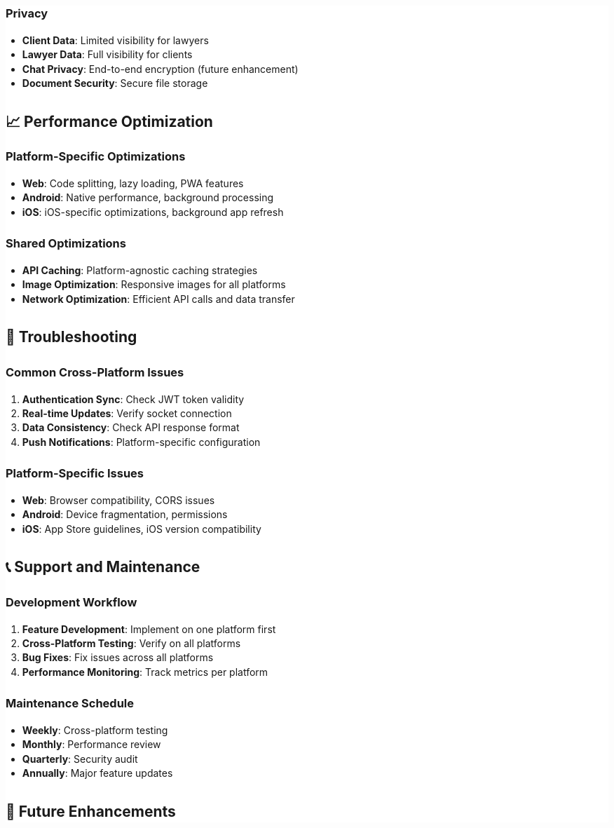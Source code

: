 ### Privacy
- **Client Data**: Limited visibility for lawyers
- **Lawyer Data**: Full visibility for clients
- **Chat Privacy**: End-to-end encryption (future enhancement)
- **Document Security**: Secure file storage

## 📈 Performance Optimization

### Platform-Specific Optimizations
- **Web**: Code splitting, lazy loading, PWA features
- **Android**: Native performance, background processing
- **iOS**: iOS-specific optimizations, background app refresh

### Shared Optimizations
- **API Caching**: Platform-agnostic caching strategies
- **Image Optimization**: Responsive images for all platforms
- **Network Optimization**: Efficient API calls and data transfer

## 🐛 Troubleshooting

### Common Cross-Platform Issues
1. **Authentication Sync**: Check JWT token validity
2. **Real-time Updates**: Verify socket connection
3. **Data Consistency**: Check API response format
4. **Push Notifications**: Platform-specific configuration

### Platform-Specific Issues
- **Web**: Browser compatibility, CORS issues
- **Android**: Device fragmentation, permissions
- **iOS**: App Store guidelines, iOS version compatibility

## 📞 Support and Maintenance

### Development Workflow
1. **Feature Development**: Implement on one platform first
2. **Cross-Platform Testing**: Verify on all platforms
3. **Bug Fixes**: Fix issues across all platforms
4. **Performance Monitoring**: Track metrics per platform

### Maintenance Schedule
- **Weekly**: Cross-platform testing
- **Monthly**: Performance review
- **Quarterly**: Security audit
- **Annually**: Major feature updates

## 🎯 Future Enhancements
